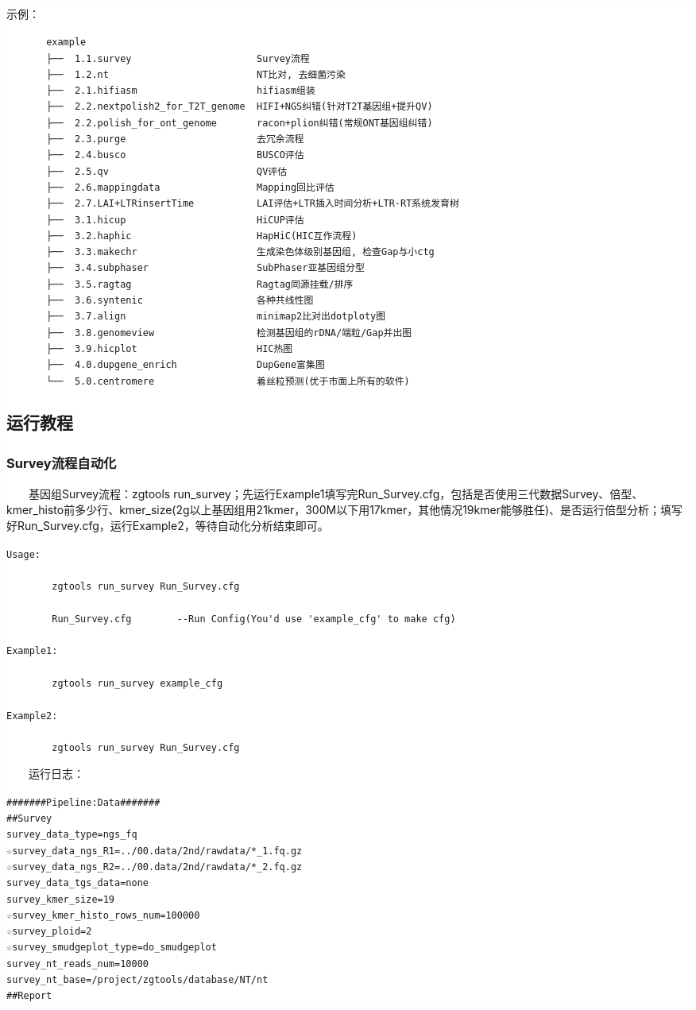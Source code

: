 示例：

           example
           ├──  1.1.survey                      Survey流程
           ├──  1.2.nt                          NT比对, 去细菌污染
           ├──  2.1.hifiasm                     hifiasm组装
           ├──  2.2.nextpolish2_for_T2T_genome  HIFI+NGS纠错(针对T2T基因组+提升QV)
           ├──  2.2.polish_for_ont_genome       racon+plion纠错(常规ONT基因组纠错)
           ├──  2.3.purge                       去冗余流程
           ├──  2.4.busco                       BUSCO评估
           ├──  2.5.qv                          QV评估
           ├──  2.6.mappingdata                 Mapping回比评估
           ├──  2.7.LAI+LTRinsertTime           LAI评估+LTR插入时间分析+LTR-RT系统发育树
           ├──  3.1.hicup                       HiCUP评估
           ├──  3.2.haphic                      HapHiC(HIC互作流程)
           ├──  3.3.makechr                     生成染色体级别基因组, 检查Gap与小ctg
           ├──  3.4.subphaser                   SubPhaser亚基因组分型
           ├──  3.5.ragtag                      Ragtag同源挂载/排序
           ├──  3.6.syntenic                    各种共线性图
           ├──  3.7.align                       minimap2比对出dotploty图
           ├──  3.8.genomeview                  检测基因组的rDNA/端粒/Gap并出图
           ├──  3.9.hicplot                     HIC热图
           ├──  4.0.dupgene_enrich              DupGene富集图
           └──  5.0.centromere                  着丝粒预测(优于市面上所有的软件)  

## 运行教程

### Survey流程自动化

&emsp;&emsp;基因组Survey流程：zgtools run_survey；先运行Example1填写完Run_Survey.cfg，包括是否使用三代数据Survey、倍型、kmer_histo前多少行、kmer_size(2g以上基因组用21kmer，300M以下用17kmer，其他情况19kmer能够胜任)、是否运行倍型分析；填写好Run_Survey.cfg，运行Example2，等待自动化分析结束即可。

```
Usage:

        zgtools run_survey Run_Survey.cfg

        Run_Survey.cfg        --Run Config(You'd use 'example_cfg' to make cfg)
        
Example1:

        zgtools run_survey example_cfg

Example2:

        zgtools run_survey Run_Survey.cfg
```

&emsp;&emsp;运行日志：

```
#######Pipeline:Data#######
##Survey
survey_data_type=ngs_fq
☆survey_data_ngs_R1=../00.data/2nd/rawdata/*_1.fq.gz
☆survey_data_ngs_R2=../00.data/2nd/rawdata/*_2.fq.gz
survey_data_tgs_data=none
survey_kmer_size=19
☆survey_kmer_histo_rows_num=100000
☆survey_ploid=2
☆survey_smudgeplot_type=do_smudgeplot
survey_nt_reads_num=10000
survey_nt_base=/project/zgtools/database/NT/nt
##Report
```